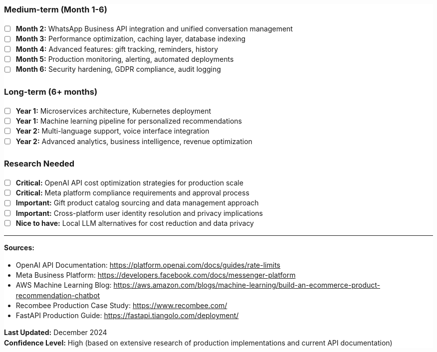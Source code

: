 ### Medium-term (Month 1-6)
- [ ] **Month 2:** WhatsApp Business API integration and unified conversation management
- [ ] **Month 3:** Performance optimization, caching layer, database indexing
- [ ] **Month 4:** Advanced features: gift tracking, reminders, history
- [ ] **Month 5:** Production monitoring, alerting, automated deployments
- [ ] **Month 6:** Security hardening, GDPR compliance, audit logging

### Long-term (6+ months)
- [ ] **Year 1:** Microservices architecture, Kubernetes deployment
- [ ] **Year 1:** Machine learning pipeline for personalized recommendations
- [ ] **Year 2:** Multi-language support, voice interface integration
- [ ] **Year 2:** Advanced analytics, business intelligence, revenue optimization

### Research Needed
- [ ] **Critical:** OpenAI API cost optimization strategies for production scale
- [ ] **Critical:** Meta platform compliance requirements and approval process
- [ ] **Important:** Gift product catalog sourcing and data management approach
- [ ] **Important:** Cross-platform user identity resolution and privacy implications
- [ ] **Nice to have:** Local LLM alternatives for cost reduction and data privacy

---

**Sources:**
- OpenAI API Documentation: https://platform.openai.com/docs/guides/rate-limits
- Meta Business Platform: https://developers.facebook.com/docs/messenger-platform
- AWS Machine Learning Blog: https://aws.amazon.com/blogs/machine-learning/build-an-ecommerce-product-recommendation-chatbot
- Recombee Production Case Study: https://www.recombee.com/
- FastAPI Production Guide: https://fastapi.tiangolo.com/deployment/

**Last Updated:** December 2024  
**Confidence Level:** High (based on extensive research of production implementations and current API documentation)